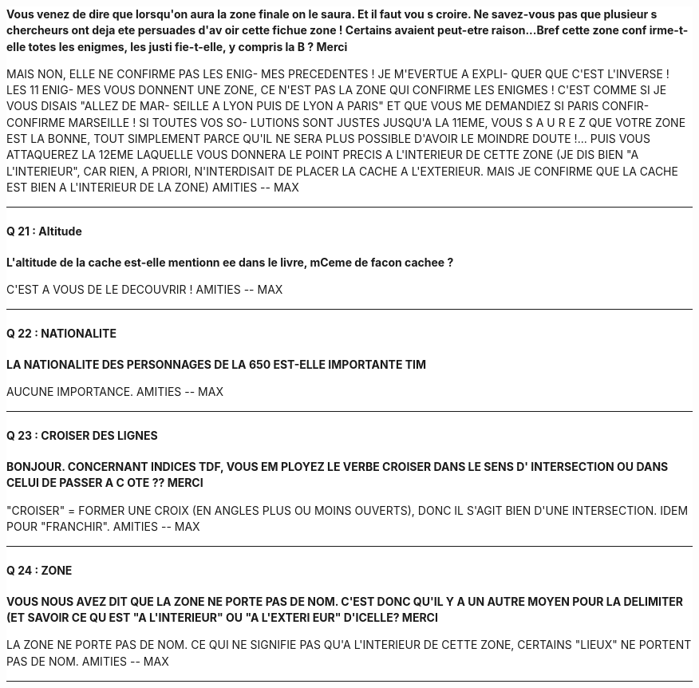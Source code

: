 **Vous venez de dire que lorsqu'on aura la  zone finale
on le saura. Et il faut vou s croire. Ne savez-vous pas que plusieur s
chercheurs ont deja ete persuades d'av oir cette fichue zone ! Certains
avaient  peut-etre raison...Bref cette zone conf irme-t-elle totes les
enigmes, les justi fie-t-elle, y compris la B ? Merci**

MAIS NON, ELLE NE CONFIRME PAS LES ENIG- MES
PRECEDENTES ! JE M'EVERTUE A EXPLI- QUER QUE C'EST L'INVERSE ! LES 11
ENIG- MES VOUS DONNENT UNE ZONE, CE N'EST PAS LA ZONE QUI CONFIRME LES
ENIGMES ! C'EST COMME SI JE VOUS DISAIS "ALLEZ DE MAR- SEILLE A LYON
PUIS DE LYON A PARIS" ET QUE VOUS ME DEMANDIEZ SI PARIS CONFIR-
CONFIRME MARSEILLE ! SI TOUTES VOS SO- LUTIONS SONT JUSTES JUSQU'A LA
11EME, VOUS  S A U R E Z  QUE VOTRE ZONE EST  LA BONNE, TOUT SIMPLEMENT
PARCE QU'IL NE SERA PLUS POSSIBLE D'AVOIR LE MOINDRE DOUTE !... PUIS
VOUS ATTAQUEREZ LA 12EME LAQUELLE VOUS DONNERA LE POINT PRECIS A
L'INTERIEUR DE CETTE ZONE (JE DIS BIEN "A L'INTERIEUR", CAR RIEN, A
PRIORI, N'INTERDISAIT DE PLACER LA CACHE A  L'EXTERIEUR. MAIS JE
CONFIRME QUE LA  CACHE EST BIEN A L'INTERIEUR DE LA ZONE) AMITIES -- MAX

---

#### Q 21 : Altitude

**L'altitude de la cache est-elle mentionn ee dans le livre, mCeme de facon cachee  ?**

C'EST A VOUS DE LE DECOUVRIR ! AMITIES -- MAX

---

#### Q 22 : NATIONALITE

**LA NATIONALITE DES PERSONNAGES DE LA 650 EST-ELLE IMPORTANTE  TIM**

AUCUNE IMPORTANCE. AMITIES -- MAX

---

#### Q 23 : CROISER DES LIGNES

**BONJOUR. CONCERNANT INDICES TDF, VOUS EM PLOYEZ  LE
VERBE CROISER DANS LE SENS D' INTERSECTION OU DANS CELUI DE PASSER A C
OTE ??  MERCI**

"CROISER" = FORMER UNE CROIX (EN ANGLES PLUS OU MOINS
OUVERTS), DONC IL S'AGIT BIEN D'UNE INTERSECTION. IDEM POUR "FRANCHIR".
AMITIES -- MAX

---

#### Q 24 : ZONE

**VOUS NOUS AVEZ DIT QUE LA ZONE NE PORTE   PAS DE NOM.
C'EST DONC QU'IL Y A UN  AUTRE MOYEN POUR LA DELIMITER (ET SAVOIR CE QU
EST "A L'INTERIEUR" OU "A L'EXTERI EUR" D'ICELLE? MERCI**

LA ZONE NE PORTE PAS DE NOM. CE QUI  NE SIGNIFIE PAS
QU'A L'INTERIEUR DE  CETTE ZONE, CERTAINS "LIEUX" NE PORTENT PAS DE NOM.
  AMITIES -- MAX

---